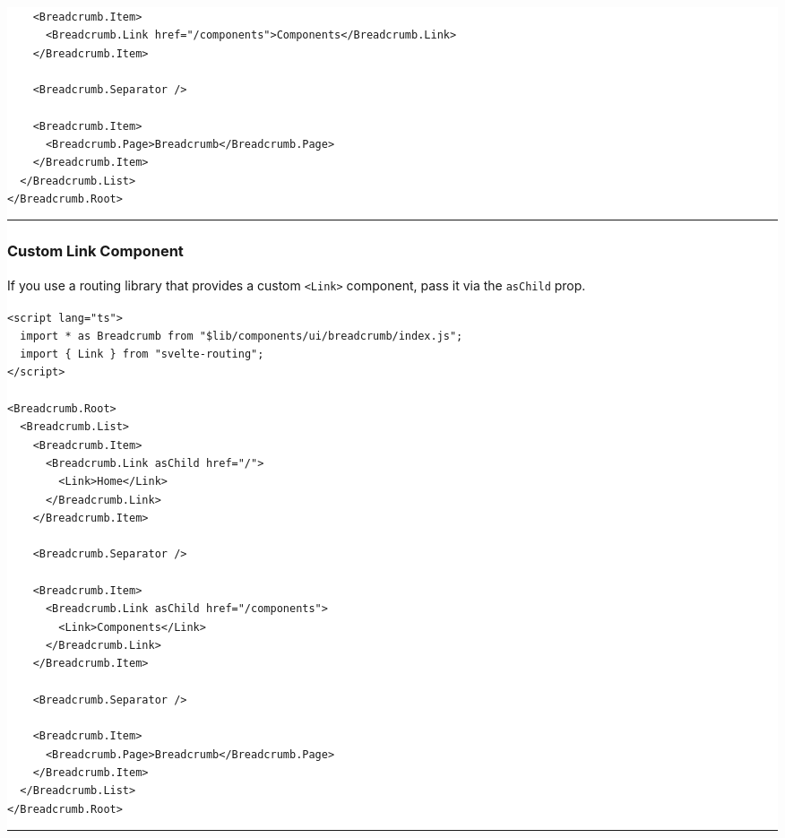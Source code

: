 ```svelte
    <Breadcrumb.Item>
      <Breadcrumb.Link href="/components">Components</Breadcrumb.Link>
    </Breadcrumb.Item>

    <Breadcrumb.Separator />

    <Breadcrumb.Item>
      <Breadcrumb.Page>Breadcrumb</Breadcrumb.Page>
    </Breadcrumb.Item>
  </Breadcrumb.List>
</Breadcrumb.Root>
```

---

### Custom Link Component

If you use a routing library that provides a custom `<Link>` component, pass it via the `asChild` prop.

```svelte
<script lang="ts">
  import * as Breadcrumb from "$lib/components/ui/breadcrumb/index.js";
  import { Link } from "svelte-routing";
</script>

<Breadcrumb.Root>
  <Breadcrumb.List>
    <Breadcrumb.Item>
      <Breadcrumb.Link asChild href="/">
        <Link>Home</Link>
      </Breadcrumb.Link>
    </Breadcrumb.Item>

    <Breadcrumb.Separator />

    <Breadcrumb.Item>
      <Breadcrumb.Link asChild href="/components">
        <Link>Components</Link>
      </Breadcrumb.Link>
    </Breadcrumb.Item>

    <Breadcrumb.Separator />

    <Breadcrumb.Item>
      <Breadcrumb.Page>Breadcrumb</Breadcrumb.Page>
    </Breadcrumb.Item>
  </Breadcrumb.List>
</Breadcrumb.Root>
```

---
